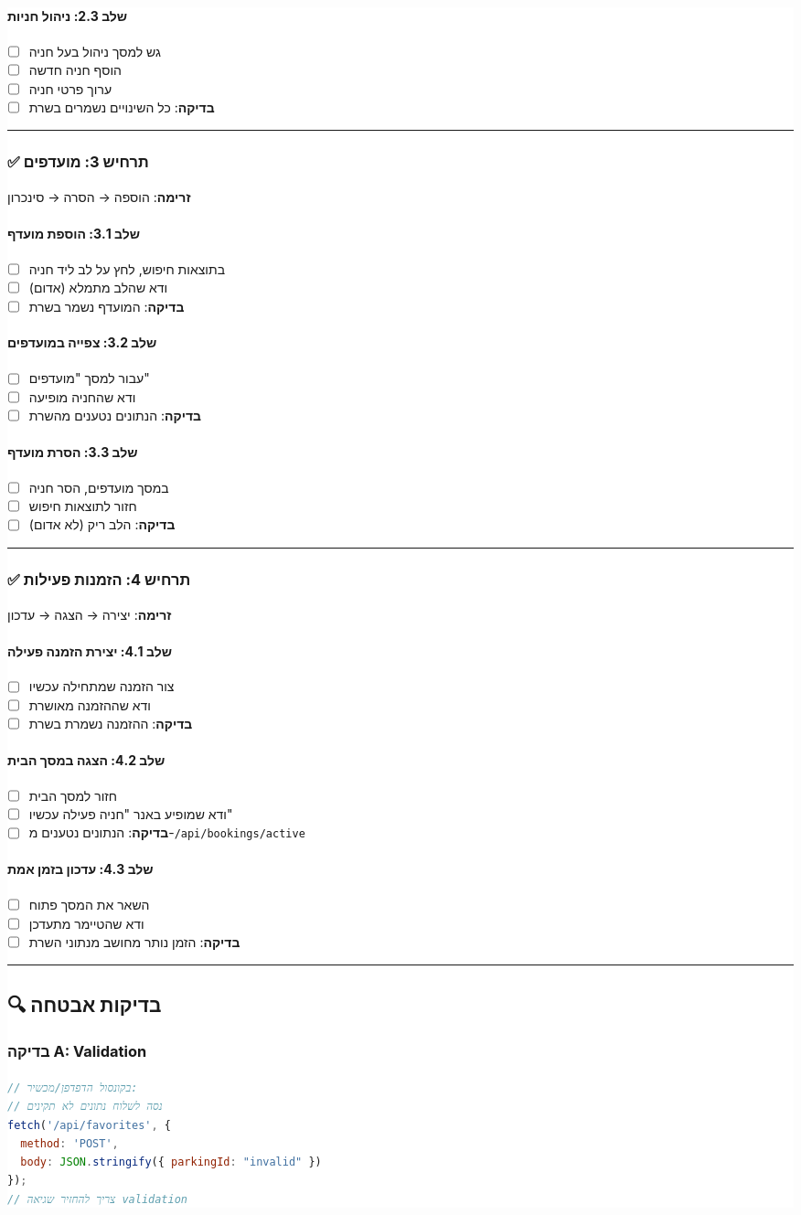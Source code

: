 #### **שלב 2.3: ניהול חניות**
- [ ] גש למסך ניהול בעל חניה
- [ ] הוסף חניה חדשה
- [ ] ערוך פרטי חניה
- [ ] **בדיקה**: כל השינויים נשמרים בשרת

---

### **✅ תרחיש 3: מועדפים**
**זרימה**: הוספה → הסרה → סינכרון

#### **שלב 3.1: הוספת מועדף**
- [ ] בתוצאות חיפוש, לחץ על לב ליד חניה
- [ ] ודא שהלב מתמלא (אדום)
- [ ] **בדיקה**: המועדף נשמר בשרת

#### **שלב 3.2: צפייה במועדפים**
- [ ] עבור למסך "מועדפים"
- [ ] ודא שהחניה מופיעה
- [ ] **בדיקה**: הנתונים נטענים מהשרת

#### **שלב 3.3: הסרת מועדף**
- [ ] במסך מועדפים, הסר חניה
- [ ] חזור לתוצאות חיפוש
- [ ] **בדיקה**: הלב ריק (לא אדום)

---

### **✅ תרחיש 4: הזמנות פעילות**
**זרימה**: יצירה → הצגה → עדכון

#### **שלב 4.1: יצירת הזמנה פעילה**
- [ ] צור הזמנה שמתחילה עכשיו
- [ ] ודא שההזמנה מאושרת
- [ ] **בדיקה**: ההזמנה נשמרת בשרת

#### **שלב 4.2: הצגה במסך הבית**
- [ ] חזור למסך הבית
- [ ] ודא שמופיע באנר "חניה פעילה עכשיו"
- [ ] **בדיקה**: הנתונים נטענים מ-`/api/bookings/active`

#### **שלב 4.3: עדכון בזמן אמת**
- [ ] השאר את המסך פתוח
- [ ] ודא שהטיימר מתעדכן
- [ ] **בדיקה**: הזמן נותר מחושב מנתוני השרת

---

## 🔍 **בדיקות אבטחה**

### **בדיקה A: Validation**
```javascript
// בקונסול הדפדפן/מכשיר:
// נסה לשלוח נתונים לא תקינים
fetch('/api/favorites', {
  method: 'POST',
  body: JSON.stringify({ parkingId: "invalid" })
});
// צריך להחזיר שגיאה validation
```

